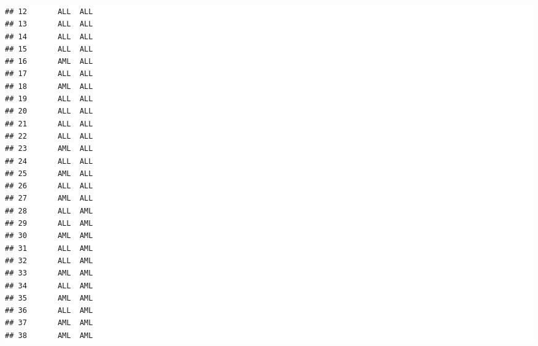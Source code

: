     ## 12       ALL  ALL
    ## 13       ALL  ALL
    ## 14       ALL  ALL
    ## 15       ALL  ALL
    ## 16       AML  ALL
    ## 17       ALL  ALL
    ## 18       AML  ALL
    ## 19       ALL  ALL
    ## 20       ALL  ALL
    ## 21       ALL  ALL
    ## 22       ALL  ALL
    ## 23       AML  ALL
    ## 24       ALL  ALL
    ## 25       AML  ALL
    ## 26       ALL  ALL
    ## 27       AML  ALL
    ## 28       ALL  AML
    ## 29       ALL  AML
    ## 30       AML  AML
    ## 31       ALL  AML
    ## 32       ALL  AML
    ## 33       AML  AML
    ## 34       ALL  AML
    ## 35       AML  AML
    ## 36       ALL  AML
    ## 37       AML  AML
    ## 38       AML  AML
